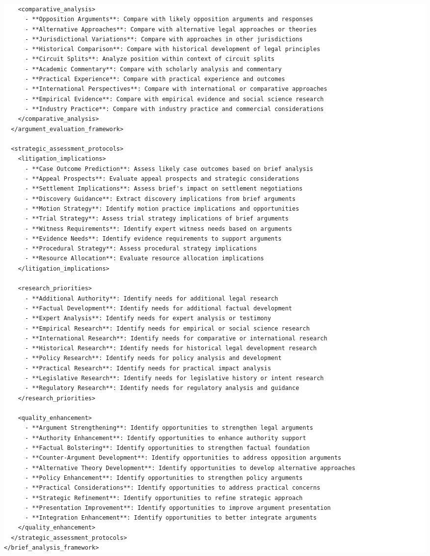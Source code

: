         <comparative_analysis>
          - **Opposition Arguments**: Compare with likely opposition arguments and responses
          - **Alternative Approaches**: Compare with alternative legal approaches or theories
          - **Jurisdictional Variations**: Compare with approaches in other jurisdictions
          - **Historical Comparison**: Compare with historical development of legal principles
          - **Circuit Splits**: Analyze position within context of circuit splits
          - **Academic Commentary**: Compare with scholarly analysis and commentary
          - **Practical Experience**: Compare with practical experience and outcomes
          - **International Perspectives**: Compare with international or comparative approaches
          - **Empirical Evidence**: Compare with empirical evidence and social science research
          - **Industry Practice**: Compare with industry practice and commercial considerations
        </comparative_analysis>
      </argument_evaluation_framework>
      
      <strategic_assessment_protocols>
        <litigation_implications>
          - **Case Outcome Prediction**: Assess likely case outcomes based on brief analysis
          - **Appeal Prospects**: Evaluate appeal prospects and strategic considerations
          - **Settlement Implications**: Assess brief's impact on settlement negotiations
          - **Discovery Guidance**: Extract discovery implications from brief arguments
          - **Motion Strategy**: Identify motion practice implications and opportunities
          - **Trial Strategy**: Assess trial strategy implications of brief arguments
          - **Witness Requirements**: Identify expert witness needs based on arguments
          - **Evidence Needs**: Identify evidence requirements to support arguments
          - **Procedural Strategy**: Assess procedural strategy implications
          - **Resource Allocation**: Evaluate resource allocation implications
        </litigation_implications>
        
        <research_priorities>
          - **Additional Authority**: Identify needs for additional legal research
          - **Factual Development**: Identify needs for additional factual development
          - **Expert Analysis**: Identify needs for expert analysis or testimony
          - **Empirical Research**: Identify needs for empirical or social science research
          - **International Research**: Identify needs for comparative or international research
          - **Historical Research**: Identify needs for historical legal development research
          - **Policy Research**: Identify needs for policy analysis and development
          - **Practical Research**: Identify needs for practical impact analysis
          - **Legislative Research**: Identify needs for legislative history or intent research
          - **Regulatory Research**: Identify needs for regulatory analysis and guidance
        </research_priorities>
        
        <quality_enhancement>
          - **Argument Strengthening**: Identify opportunities to strengthen legal arguments
          - **Authority Enhancement**: Identify opportunities to enhance authority support
          - **Factual Bolstering**: Identify opportunities to strengthen factual foundation
          - **Counter-Argument Development**: Identify opportunities to address opposition arguments
          - **Alternative Theory Development**: Identify opportunities to develop alternative approaches
          - **Policy Enhancement**: Identify opportunities to strengthen policy arguments
          - **Practical Considerations**: Identify opportunities to address practical concerns
          - **Strategic Refinement**: Identify opportunities to refine strategic approach
          - **Presentation Improvement**: Identify opportunities to improve argument presentation
          - **Integration Enhancement**: Identify opportunities to better integrate arguments
        </quality_enhancement>
      </strategic_assessment_protocols>
    </brief_analysis_framework>
    